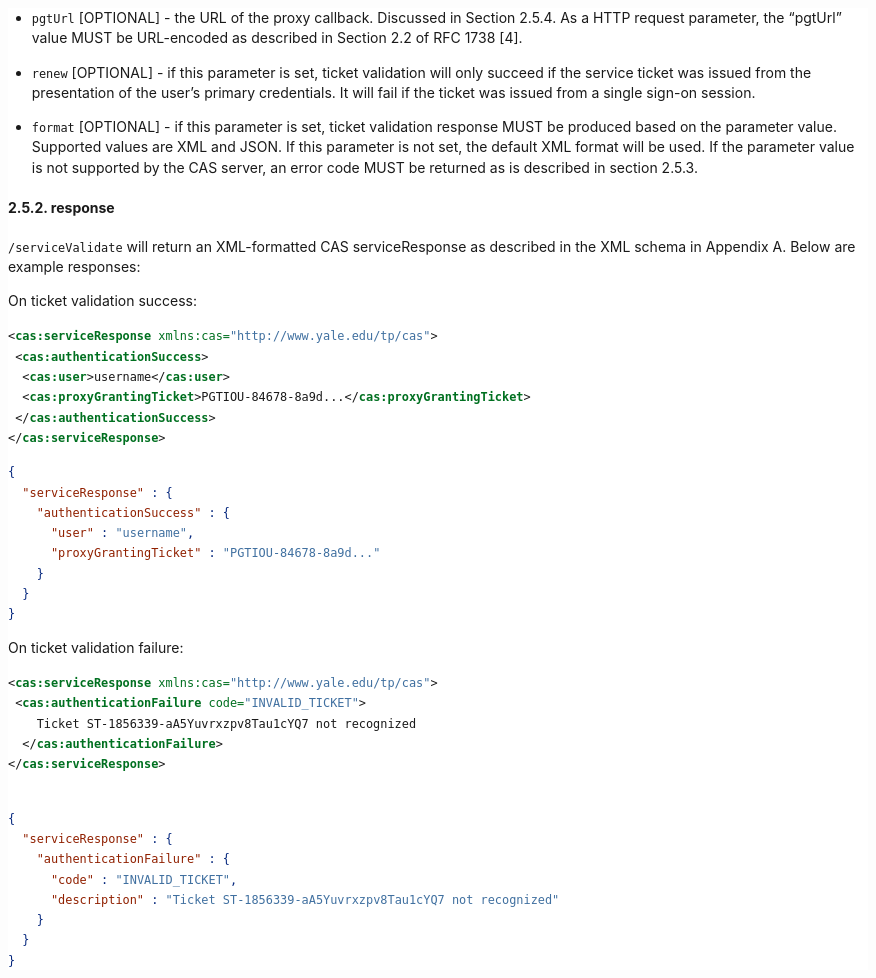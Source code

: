 - `pgtUrl` [OPTIONAL] - the URL of the proxy callback. Discussed in Section 2.5.4. As a HTTP request parameter, the “pgtUrl” value MUST be URL-encoded as described in Section 2.2 of RFC 1738 [4].

- `renew` [OPTIONAL] - if this parameter is set, ticket validation will only succeed if the service ticket was issued from the presentation of the user’s primary credentials. It will fail if the ticket was issued from a single sign-on session.

- `format` [OPTIONAL] - if this parameter is set, ticket validation response MUST be produced based on the parameter value. Supported values are XML and JSON. If this parameter is not set, the default XML format will be used. If the parameter value is not supported by the CAS server, an error code MUST be returned as is described in section 2.5.3.


#### 2.5.2. response

`/serviceValidate` will return an XML-formatted CAS serviceResponse as described in the XML schema in Appendix A. Below are example responses:

On ticket validation success:

```xml
<cas:serviceResponse xmlns:cas="http://www.yale.edu/tp/cas">
 <cas:authenticationSuccess>
  <cas:user>username</cas:user>
  <cas:proxyGrantingTicket>PGTIOU-84678-8a9d...</cas:proxyGrantingTicket>
 </cas:authenticationSuccess>
</cas:serviceResponse>
```


```json
{
  "serviceResponse" : {
    "authenticationSuccess" : {
      "user" : "username",
      "proxyGrantingTicket" : "PGTIOU-84678-8a9d..."
    }
  }
}
```

On ticket validation failure:

```xml
<cas:serviceResponse xmlns:cas="http://www.yale.edu/tp/cas">
 <cas:authenticationFailure code="INVALID_TICKET">
    Ticket ST-1856339-aA5Yuvrxzpv8Tau1cYQ7 not recognized
  </cas:authenticationFailure>
</cas:serviceResponse>
```

```json

{
  "serviceResponse" : {
    "authenticationFailure" : {
      "code" : "INVALID_TICKET",
      "description" : "Ticket ST-1856339-aA5Yuvrxzpv8Tau1cYQ7 not recognized"
    }
  }
}

```
